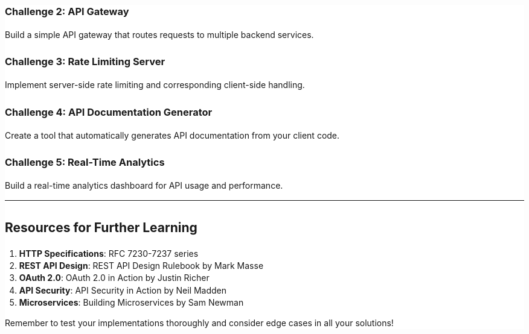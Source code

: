 ### Challenge 2: API Gateway

Build a simple API gateway that routes requests to multiple backend services.

### Challenge 3: Rate Limiting Server

Implement server-side rate limiting and corresponding client-side handling.

### Challenge 4: API Documentation Generator

Create a tool that automatically generates API documentation from your client code.

### Challenge 5: Real-Time Analytics

Build a real-time analytics dashboard for API usage and performance.

---

## Resources for Further Learning

1. **HTTP Specifications**: RFC 7230-7237 series
2. **REST API Design**: REST API Design Rulebook by Mark Masse
3. **OAuth 2.0**: OAuth 2.0 in Action by Justin Richer
4. **API Security**: API Security in Action by Neil Madden
5. **Microservices**: Building Microservices by Sam Newman

Remember to test your implementations thoroughly and consider edge cases in all your solutions!
